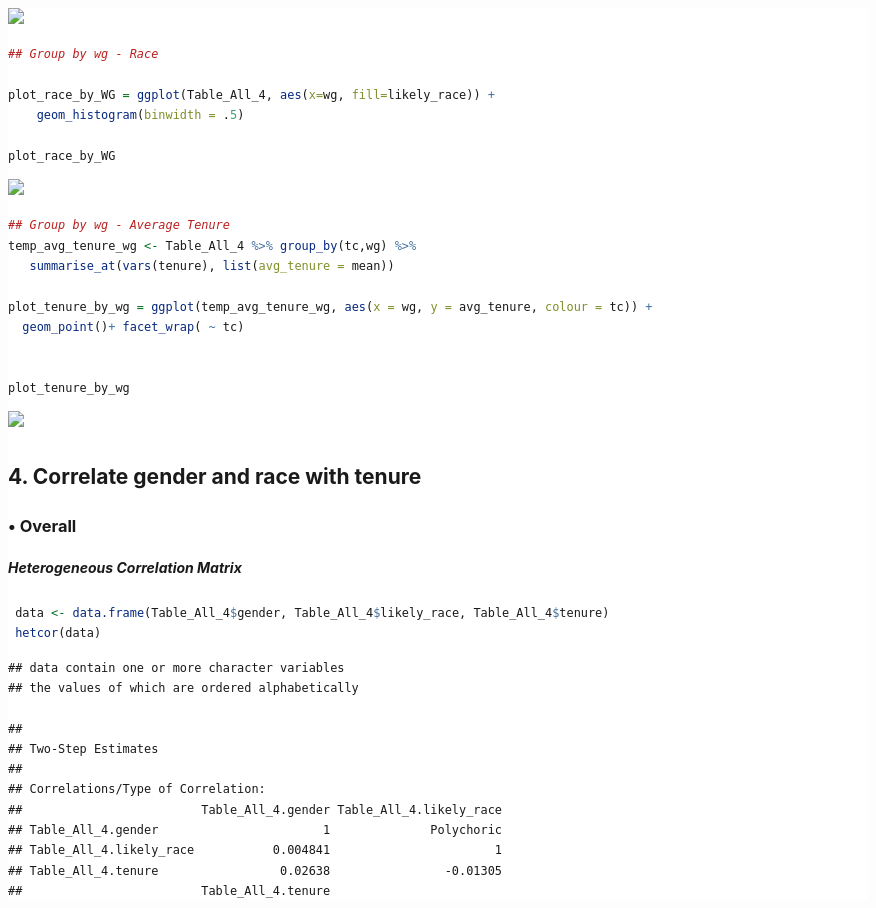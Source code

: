 ![](Exercise-2_Patrick-Malone_files/figure-gfm/unnamed-chunk-12-1.png)

``` r
## Group by wg - Race

plot_race_by_WG = ggplot(Table_All_4, aes(x=wg, fill=likely_race)) +
    geom_histogram(binwidth = .5)

plot_race_by_WG
```

![](Exercise-2_Patrick-Malone_files/figure-gfm/unnamed-chunk-12-2.png)

``` r
## Group by wg - Average Tenure 
temp_avg_tenure_wg <- Table_All_4 %>% group_by(tc,wg) %>%
   summarise_at(vars(tenure), list(avg_tenure = mean)) 

plot_tenure_by_wg = ggplot(temp_avg_tenure_wg, aes(x = wg, y = avg_tenure, colour = tc)) +
  geom_point()+ facet_wrap( ~ tc)


plot_tenure_by_wg
```

![](Exercise-2_Patrick-Malone_files/figure-gfm/unnamed-chunk-12-3.png)

## 4. Correlate gender and race with tenure

### • Overall

##### Heterogeneous Correlation Matrix

``` r
 data <- data.frame(Table_All_4$gender, Table_All_4$likely_race, Table_All_4$tenure)
 hetcor(data)
```

    ## data contain one or more character variables
    ## the values of which are ordered alphabetically

    ## 
    ## Two-Step Estimates
    ## 
    ## Correlations/Type of Correlation:
    ##                         Table_All_4.gender Table_All_4.likely_race
    ## Table_All_4.gender                       1              Polychoric
    ## Table_All_4.likely_race           0.004841                       1
    ## Table_All_4.tenure                 0.02638                -0.01305
    ##                         Table_All_4.tenure